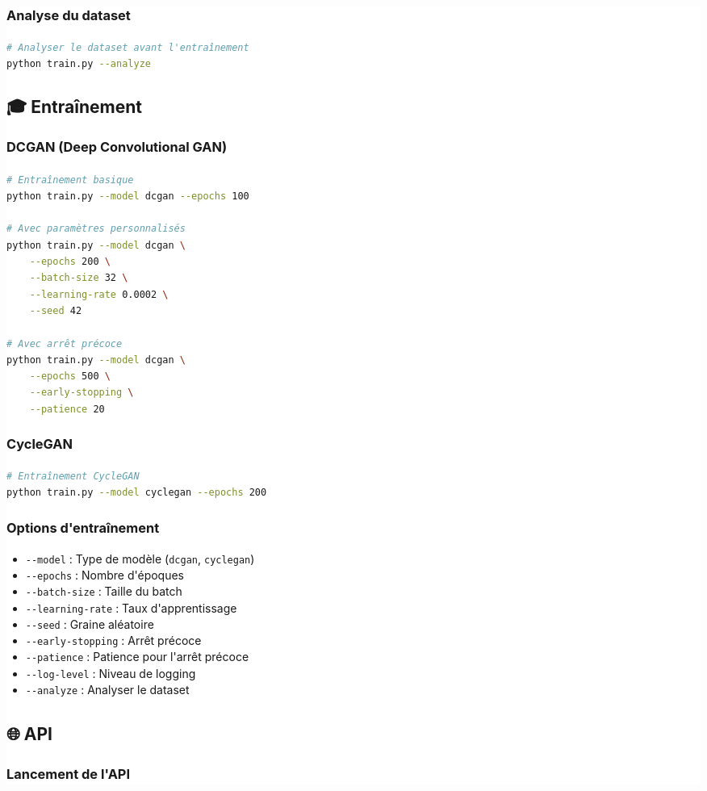 ### Analyse du dataset

```bash
# Analyser le dataset avant l'entraînement
python train.py --analyze
```

## 🎓 Entraînement

### DCGAN (Deep Convolutional GAN)

```bash
# Entraînement basique
python train.py --model dcgan --epochs 100

# Avec paramètres personnalisés
python train.py --model dcgan \
    --epochs 200 \
    --batch-size 32 \
    --learning-rate 0.0002 \
    --seed 42

# Avec arrêt précoce
python train.py --model dcgan \
    --epochs 500 \
    --early-stopping \
    --patience 20
```

### CycleGAN

```bash
# Entraînement CycleGAN
python train.py --model cyclegan --epochs 200
```

### Options d'entraînement

- `--model` : Type de modèle (`dcgan`, `cyclegan`)
- `--epochs` : Nombre d'époques
- `--batch-size` : Taille du batch
- `--learning-rate` : Taux d'apprentissage
- `--seed` : Graine aléatoire
- `--early-stopping` : Arrêt précoce
- `--patience` : Patience pour l'arrêt précoce
- `--log-level` : Niveau de logging
- `--analyze` : Analyser le dataset

## 🌐 API

### Lancement de l'API
